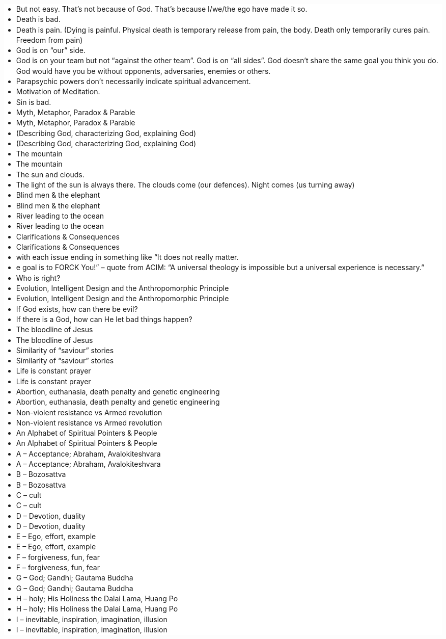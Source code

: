 - But not easy. That’s not because of God. That’s because I/we/the ego have made it so.
- Death is bad.
- Death is pain. (Dying is painful. Physical death is temporary release from pain, the body. Death only temporarily cures pain. Freedom from pain)
- God is on “our” side.
- God is on your team but not “against the other team”. God is on “all sides”. God doesn’t share the same goal you think you do. God would have you be without opponents, adversaries, enemies or others.
- Parapsychic powers don’t necessarily indicate spiritual advancement.
- Motivation of Meditation.
- Sin is bad.
- Myth, Metaphor, Paradox & Parable
- Myth, Metaphor, Paradox & Parable
- (Describing God, characterizing God, explaining God)
- (Describing God, characterizing God, explaining God)
- The mountain
- The mountain
- The sun and clouds.
- The light of the sun is always there. The clouds come (our defences). Night comes (us turning away)
- Blind men & the elephant
- Blind men & the elephant
- River leading to the ocean
- River leading to the ocean
- Clarifications & Consequences
- Clarifications & Consequences
- with each issue ending in something like “It does not really matter.
- e goal is to FORCK You!” – quote from ACIM: “A universal theology is impossible but a universal experience is necessary.”
- Who is right?
- Evolution, Intelligent Design and the Anthropomorphic Principle
- Evolution, Intelligent Design and the Anthropomorphic Principle
- If God exists, how can there be evil?
- If there is a God, how can He let bad things happen?
- The bloodline of Jesus
- The bloodline of Jesus
- Similarity of “saviour” stories
- Similarity of “saviour” stories
- Life is constant prayer
- Life is constant prayer
- Abortion, euthanasia, death penalty and genetic engineering
- Abortion, euthanasia, death penalty and genetic engineering
- Non-violent resistance vs Armed revolution
- Non-violent resistance vs Armed revolution
- An Alphabet of Spiritual Pointers & People
- An Alphabet of Spiritual Pointers & People
- A – Acceptance; Abraham, Avalokiteshvara
- A – Acceptance; Abraham, Avalokiteshvara
- B – Bozosattva
- B – Bozosattva
- C – cult
- C – cult
- D – Devotion, duality
- D – Devotion, duality
- E – Ego, effort, example
- E – Ego, effort, example
- F – forgiveness, fun, fear
- F – forgiveness, fun, fear
- G – God; Gandhi; Gautama Buddha
- G – God; Gandhi; Gautama Buddha
- H – holy; His Holiness the Dalai Lama, Huang Po
- H – holy; His Holiness the Dalai Lama, Huang Po
- I – inevitable, inspiration, imagination, illusion
- I – inevitable, inspiration, imagination, illusion